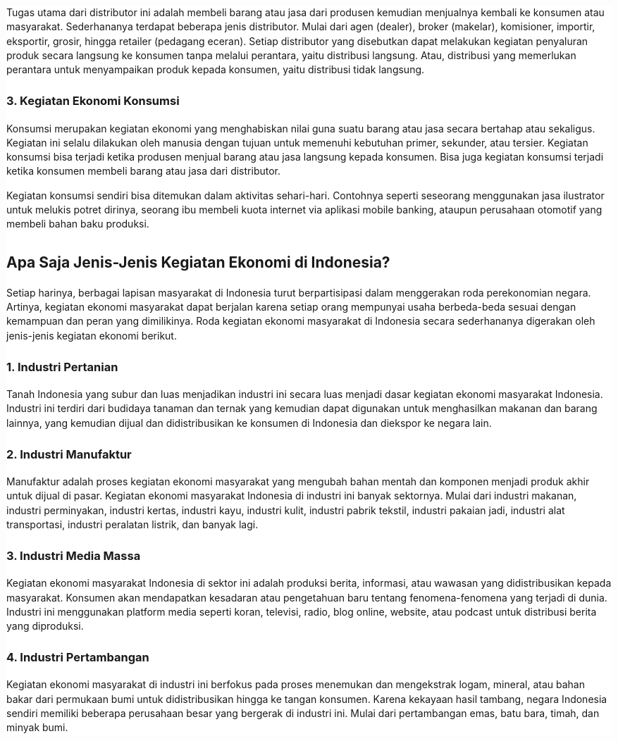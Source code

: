 Tugas utama dari distributor ini adalah membeli barang atau jasa dari produsen kemudian menjualnya kembali ke konsumen atau masyarakat. Sederhananya terdapat beberapa jenis distributor. Mulai dari agen (dealer), broker (makelar), komisioner, importir, eksportir, grosir, hingga retailer (pedagang eceran). Setiap distributor yang disebutkan dapat melakukan kegiatan penyaluran produk secara langsung ke konsumen tanpa melalui perantara, yaitu distribusi langsung. Atau, distribusi yang memerlukan perantara untuk menyampaikan produk kepada konsumen, yaitu distribusi tidak langsung.

### 3. Kegiatan Ekonomi Konsumsi

Konsumsi merupakan kegiatan ekonomi yang menghabiskan nilai guna suatu barang atau jasa secara bertahap atau sekaligus. Kegiatan ini selalu dilakukan oleh manusia dengan tujuan untuk memenuhi kebutuhan primer, sekunder, atau tersier. Kegiatan konsumsi bisa terjadi ketika produsen menjual barang atau jasa langsung kepada konsumen. Bisa juga kegiatan konsumsi terjadi ketika konsumen membeli barang atau jasa dari distributor.

Kegiatan konsumsi sendiri bisa ditemukan dalam aktivitas sehari-hari. Contohnya seperti seseorang menggunakan jasa ilustrator untuk melukis potret dirinya, seorang ibu membeli kuota internet via aplikasi mobile banking, ataupun perusahaan otomotif yang membeli bahan baku produksi. 

## Apa Saja Jenis-Jenis Kegiatan Ekonomi di Indonesia?

Setiap harinya, berbagai lapisan masyarakat di Indonesia turut berpartisipasi dalam menggerakan roda perekonomian negara. Artinya, kegiatan ekonomi masyarakat dapat berjalan karena setiap orang mempunyai usaha berbeda-beda sesuai dengan kemampuan dan peran yang dimilikinya. Roda kegiatan ekonomi masyarakat di Indonesia secara sederhananya digerakan oleh jenis-jenis kegiatan ekonomi berikut.

### 1. Industri Pertanian

Tanah Indonesia yang subur dan luas menjadikan industri ini secara luas menjadi dasar kegiatan ekonomi masyarakat Indonesia. Industri ini terdiri dari budidaya tanaman dan ternak yang kemudian dapat digunakan untuk menghasilkan makanan dan barang lainnya, yang kemudian dijual dan didistribusikan ke konsumen di Indonesia dan diekspor ke negara lain.

### 2. Industri Manufaktur

Manufaktur adalah proses kegiatan ekonomi masyarakat yang mengubah bahan mentah dan komponen menjadi produk akhir untuk dijual di pasar. Kegiatan ekonomi masyarakat Indonesia di industri ini banyak sektornya. Mulai dari industri makanan, industri perminyakan, industri kertas, industri kayu, industri kulit, industri pabrik tekstil, industri pakaian jadi, industri alat transportasi, industri peralatan listrik, dan banyak lagi.

### 3. Industri Media Massa

Kegiatan ekonomi masyarakat Indonesia di sektor ini adalah produksi berita, informasi, atau wawasan yang didistribusikan kepada masyarakat. Konsumen akan mendapatkan kesadaran atau pengetahuan baru tentang fenomena-fenomena yang terjadi di dunia. Industri ini menggunakan platform media seperti koran, televisi, radio, blog online, website, atau podcast untuk distribusi berita yang diproduksi.

### 4. Industri Pertambangan

Kegiatan ekonomi masyarakat di industri ini berfokus pada proses menemukan dan mengekstrak logam, mineral, atau bahan bakar dari permukaan bumi untuk didistribusikan hingga ke tangan konsumen. Karena kekayaan hasil tambang, negara Indonesia sendiri memiliki beberapa perusahaan besar yang bergerak di industri ini. Mulai dari pertambangan emas, batu bara, timah, dan minyak bumi.
